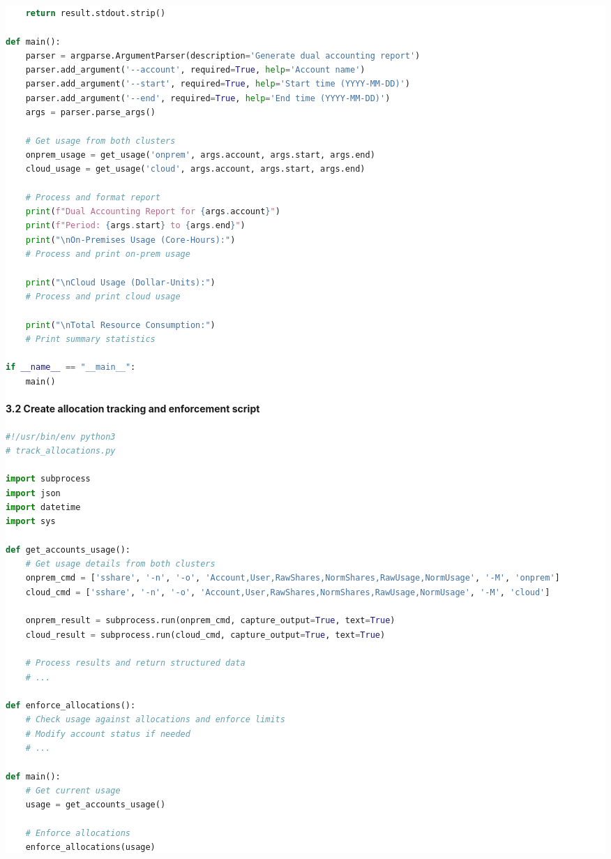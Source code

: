 ```python
    return result.stdout.strip()

def main():
    parser = argparse.ArgumentParser(description='Generate dual accounting report')
    parser.add_argument('--account', required=True, help='Account name')
    parser.add_argument('--start', required=True, help='Start time (YYYY-MM-DD)')
    parser.add_argument('--end', required=True, help='End time (YYYY-MM-DD)')
    args = parser.parse_args()
    
    # Get usage from both clusters
    onprem_usage = get_usage('onprem', args.account, args.start, args.end)
    cloud_usage = get_usage('cloud', args.account, args.start, args.end)
    
    # Process and format report
    print(f"Dual Accounting Report for {args.account}")
    print(f"Period: {args.start} to {args.end}")
    print("\nOn-Premises Usage (Core-Hours):")
    # Process and print on-prem usage
    
    print("\nCloud Usage (Dollar-Units):")
    # Process and print cloud usage
    
    print("\nTotal Resource Consumption:")
    # Print summary statistics
    
if __name__ == "__main__":
    main()
```

#### 3.2 Create allocation tracking and enforcement script

```python
#!/usr/bin/env python3
# track_allocations.py

import subprocess
import json
import datetime
import sys

def get_accounts_usage():
    # Get usage details from both clusters
    onprem_cmd = ['sshare', '-n', '-o', 'Account,User,RawShares,NormShares,RawUsage,NormUsage', '-M', 'onprem']
    cloud_cmd = ['sshare', '-n', '-o', 'Account,User,RawShares,NormShares,RawUsage,NormUsage', '-M', 'cloud']
    
    onprem_result = subprocess.run(onprem_cmd, capture_output=True, text=True)
    cloud_result = subprocess.run(cloud_cmd, capture_output=True, text=True)
    
    # Process results and return structured data
    # ...

def enforce_allocations():
    # Check usage against allocations and enforce limits
    # Modify account status if needed
    # ...

def main():
    # Get current usage
    usage = get_accounts_usage()
    
    # Enforce allocations
    enforce_allocations(usage)
```
